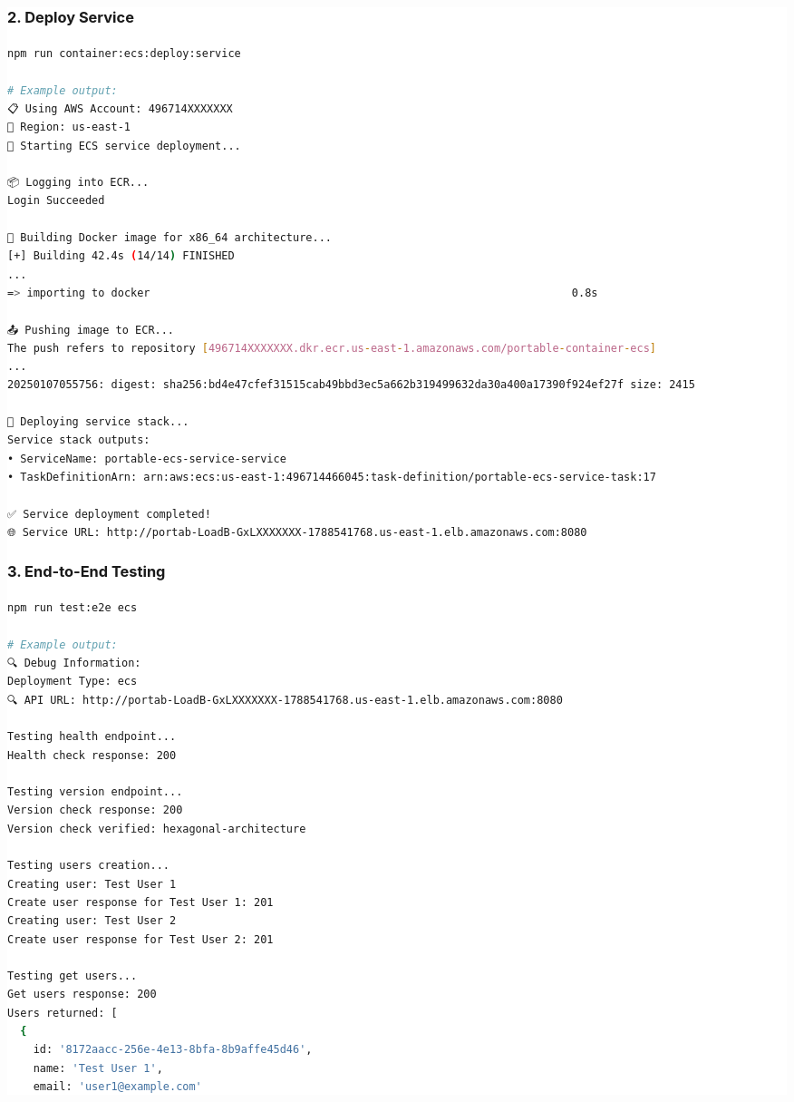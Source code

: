 
### 2. Deploy Service
```bash
npm run container:ecs:deploy:service

# Example output:
📋 Using AWS Account: 496714XXXXXXX
📍 Region: us-east-1
🚀 Starting ECS service deployment...

📦 Logging into ECR...
Login Succeeded

🔨 Building Docker image for x86_64 architecture...
[+] Building 42.4s (14/14) FINISHED
...
=> importing to docker                                                                 0.8s

📤 Pushing image to ECR...
The push refers to repository [496714XXXXXXX.dkr.ecr.us-east-1.amazonaws.com/portable-container-ecs]
...
20250107055756: digest: sha256:bd4e47cfef31515cab49bbd3ec5a662b319499632da30a400a17390f924ef27f size: 2415

🚀 Deploying service stack...
Service stack outputs:
• ServiceName: portable-ecs-service-service
• TaskDefinitionArn: arn:aws:ecs:us-east-1:496714466045:task-definition/portable-ecs-service-task:17

✅ Service deployment completed!
🌐 Service URL: http://portab-LoadB-GxLXXXXXXX-1788541768.us-east-1.elb.amazonaws.com:8080
```

### 3. End-to-End Testing
```bash
npm run test:e2e ecs

# Example output:
🔍 Debug Information:
Deployment Type: ecs
🔍 API URL: http://portab-LoadB-GxLXXXXXXX-1788541768.us-east-1.elb.amazonaws.com:8080

Testing health endpoint...
Health check response: 200

Testing version endpoint...
Version check response: 200
Version check verified: hexagonal-architecture

Testing users creation...
Creating user: Test User 1
Create user response for Test User 1: 201
Creating user: Test User 2
Create user response for Test User 2: 201

Testing get users...
Get users response: 200
Users returned: [
  {
    id: '8172aacc-256e-4e13-8bfa-8b9affe45d46',
    name: 'Test User 1',
    email: 'user1@example.com'
```